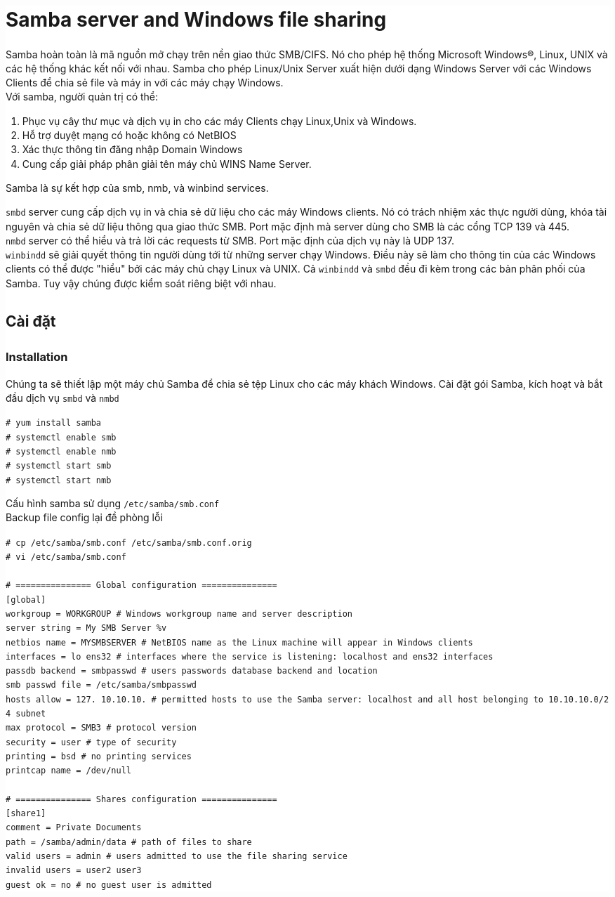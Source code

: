 # Samba server and Windows file sharing</br>
Samba hoàn toàn là mã nguồn mở chạy trên nền giao thức SMB/CIFS. Nó cho phép hệ thống Microsoft Windows®, Linux, UNIX và các hệ thống khác kết nối với nhau. Samba cho phép Linux/Unix Server xuất hiện dưới dạng Windows Server với các Windows Clients để chia sẻ file và máy in với các máy chạy Windows.</br>
Với samba, người quản trị có thể:

1. Phục vụ cây thư mục và dịch vụ in cho các máy Clients chạy Linux,Unix và Windows.
2. Hỗ trợ duyệt mạng có hoặc không có NetBIOS
3. Xác thực thông tin đăng nhập Domain Windows
4. Cung cấp giải pháp phân giải tên máy chủ WINS Name Server.

Samba là sự kết hợp của smb, nmb, và winbind services.

`smbd` server cung cấp dịch vụ in và chia sẻ dữ liệu cho các máy Windows clients. Nó có trách nhiệm xác thực người dùng, khóa tài nguyên và chia sẻ dữ liệu thông qua giao thức SMB. Port mặc định mà server dùng cho SMB là các cổng TCP 139 và 445.</br>
`nmbd` server có thể hiểu và trả lời các requests từ SMB. Port mặc định của dịch vụ này là UDP 137.</br>
`winbindd` sẽ giải quyết thông tin người dùng tới từ những server chạy Windows. Điều này sẽ làm cho thông tin của các Windows clients có thể được "hiểu" bởi các máy chủ chạy Linux và UNIX. Cả `winbindd` và `smbd` đều đi kèm trong các bản phân phối của Samba. Tuy vậy chúng được kiểm soát riêng biệt với nhau.</br>
## Cài đặt</br>
### Installation</br>
Chúng ta sẽ thiết lập một máy chủ Samba để chia sẻ tệp Linux cho các máy khách Windows. Cài đặt gói Samba, kích hoạt và bắt đầu dịch vụ `smbd` và `nmbd`
```
# yum install samba
# systemctl enable smb
# systemctl enable nmb
# systemctl start smb
# systemctl start nmb
```
Cấu hình samba sử dụng `/etc/samba/smb.conf`</br> 
Backup file config lại đề phòng lỗi
```
# cp /etc/samba/smb.conf /etc/samba/smb.conf.orig
# vi /etc/samba/smb.conf

# =============== Global configuration ===============
[global]
workgroup = WORKGROUP # Windows workgroup name and server description
server string = My SMB Server %v
netbios name = MYSMBSERVER # NetBIOS name as the Linux machine will appear in Windows clients
interfaces = lo ens32 # interfaces where the service is listening: localhost and ens32 interfaces
passdb backend = smbpasswd # users passwords database backend and location
smb passwd file = /etc/samba/smbpasswd
hosts allow = 127. 10.10.10. # permitted hosts to use the Samba server: localhost and all host belonging to 10.10.10.0/24 subnet
max protocol = SMB3 # protocol version
security = user # type of security
printing = bsd # no printing services
printcap name = /dev/null

# =============== Shares configuration ===============
[share1]
comment = Private Documents
path = /samba/admin/data # path of files to share
valid users = admin # users admitted to use the file sharing service
invalid users = user2 user3
guest ok = no # no guest user is admitted
```